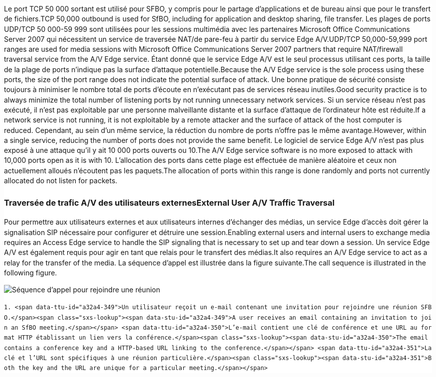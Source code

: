 <span data-ttu-id="a32a4-336">Le port TCP 50 000 sortant est utilisé pour SFBO, y compris pour le partage d’applications et de bureau ainsi que pour le transfert de fichiers.</span><span class="sxs-lookup"><span data-stu-id="a32a4-336">TCP 50,000 outbound is used for SfBO, including for application and desktop sharing, file transfer.</span></span> <span data-ttu-id="a32a4-337">Les plages de ports UDP/TCP 50 000-59 999 sont utilisées pour les sessions multimédia avec les partenaires Microsoft Office Communications Server 2007 qui nécessitent un service de traversée NAT/de pare-feu à partir du service Edge A/V.</span><span class="sxs-lookup"><span data-stu-id="a32a4-337">UDP/TCP 50,000-59,999 port ranges are used for media sessions with Microsoft Office Communications Server 2007 partners that require NAT/firewall traversal service from the A/V Edge service.</span></span> <span data-ttu-id="a32a4-338">Étant donné que le service Edge A/V est le seul processus utilisant ces ports, la taille de la plage de ports n’indique pas la surface d’attaque potentielle.</span><span class="sxs-lookup"><span data-stu-id="a32a4-338">Because the A/V Edge service is the sole process using these ports, the size of the port range does not indicate the potential surface of attack.</span></span> <span data-ttu-id="a32a4-339">Une bonne pratique de sécurité consiste toujours à minimiser le nombre total de ports d’écoute en n’exécutant pas de services réseau inutiles.</span><span class="sxs-lookup"><span data-stu-id="a32a4-339">Good security practice is to always minimize the total number of listening ports by not running unnecessary network services.</span></span> <span data-ttu-id="a32a4-340">Si un service réseau n’est pas exécuté, il n’est pas exploitable par une personne malveillante distante et la surface d’attaque de l’ordinateur hôte est réduite.</span><span class="sxs-lookup"><span data-stu-id="a32a4-340">If a network service is not running, it is not exploitable by a remote attacker and the surface of attack of the host computer is reduced.</span></span> <span data-ttu-id="a32a4-341">Cependant, au sein d’un même service, la réduction du nombre de ports n’offre pas le même avantage.</span><span class="sxs-lookup"><span data-stu-id="a32a4-341">However, within a single service, reducing the number of ports does not provide the same benefit.</span></span> <span data-ttu-id="a32a4-342">Le logiciel de service Edge A/V n’est pas plus exposé à une attaque qu’il y ait 10 000 ports ouverts ou 10.</span><span class="sxs-lookup"><span data-stu-id="a32a4-342">The A/V Edge service software is no more exposed to attack with 10,000 ports open as it is with 10.</span></span> <span data-ttu-id="a32a4-343">L’allocation des ports dans cette plage est effectuée de manière aléatoire et ceux non actuellement alloués n’écoutent pas les paquets.</span><span class="sxs-lookup"><span data-stu-id="a32a4-343">The allocation of ports within this range is done randomly and ports not currently allocated do not listen for packets.</span></span>
 
### <a name="external-user-av-traffic-traversal"></a><span data-ttu-id="a32a4-344">Traversée de trafic A/V des utilisateurs externes</span><span class="sxs-lookup"><span data-stu-id="a32a4-344">External User A/V Traffic Traversal</span></span>
<span data-ttu-id="a32a4-345">Pour permettre aux utilisateurs externes et aux utilisateurs internes d’échanger des médias, un service Edge d’accès doit gérer la signalisation SIP nécessaire pour configurer et détruire une session.</span><span class="sxs-lookup"><span data-stu-id="a32a4-345">Enabling external users and internal users to exchange media requires an Access Edge service to handle the SIP signaling that is necessary to set up and tear down a session.</span></span> <span data-ttu-id="a32a4-346">Un service Edge A/V est également requis pour agir en tant que relais pour le transfert des médias.</span><span class="sxs-lookup"><span data-stu-id="a32a4-346">It also requires an A/V Edge service to act as a relay for the transfer of the media.</span></span> <span data-ttu-id="a32a4-347">La séquence d’appel est illustrée dans la figure suivante.</span><span class="sxs-lookup"><span data-stu-id="a32a4-347">The call sequence is illustrated in the following figure.</span></span>

![Séquence d’appel pour rejoindre une réunion](../images/sfbo-call-sequence-security.png)


    1. <span data-ttu-id="a32a4-349">Un utilisateur reçoit un e-mail contenant une invitation pour rejoindre une réunion SFBO.</span><span class="sxs-lookup"><span data-stu-id="a32a4-349">A user receives an email containing an invitation to join an SfBO meeting.</span></span> <span data-ttu-id="a32a4-350">L’e-mail contient une clé de conférence et une URL au format HTTP établissant un lien vers la conférence.</span><span class="sxs-lookup"><span data-stu-id="a32a4-350">The email contains a conference key and a HTTP-based URL linking to the conference.</span></span> <span data-ttu-id="a32a4-351">La clé et l’URL sont spécifiques à une réunion particulière.</span><span class="sxs-lookup"><span data-stu-id="a32a4-351">Both the key and the URL are unique for a particular meeting.</span></span>
